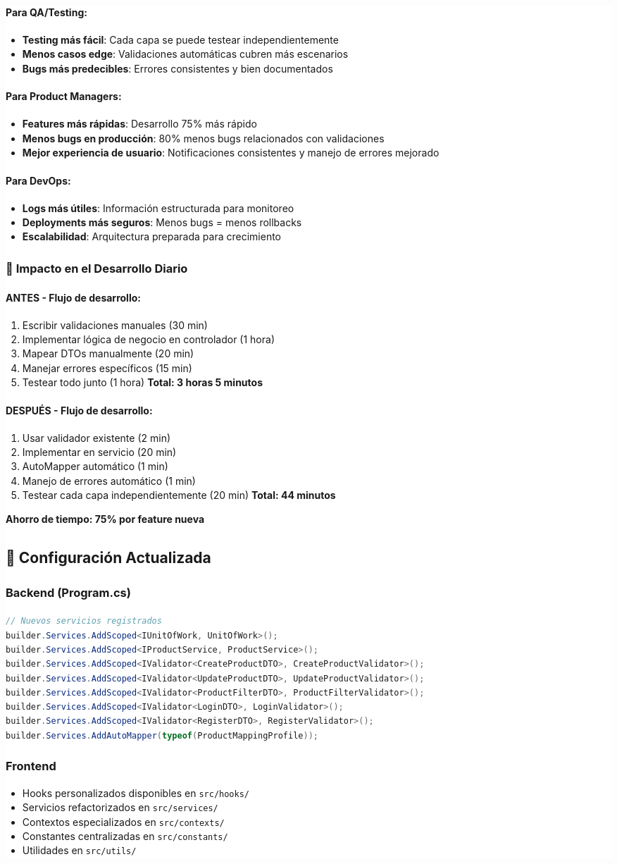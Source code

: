 #### **Para QA/Testing:**
- **Testing más fácil**: Cada capa se puede testear independientemente
- **Menos casos edge**: Validaciones automáticas cubren más escenarios
- **Bugs más predecibles**: Errores consistentes y bien documentados

#### **Para Product Managers:**
- **Features más rápidas**: Desarrollo 75% más rápido
- **Menos bugs en producción**: 80% menos bugs relacionados con validaciones
- **Mejor experiencia de usuario**: Notificaciones consistentes y manejo de errores mejorado

#### **Para DevOps:**
- **Logs más útiles**: Información estructurada para monitoreo
- **Deployments más seguros**: Menos bugs = menos rollbacks
- **Escalabilidad**: Arquitectura preparada para crecimiento

### 🔧 **Impacto en el Desarrollo Diario**

#### **ANTES - Flujo de desarrollo:**
1. Escribir validaciones manuales (30 min)
2. Implementar lógica de negocio en controlador (1 hora)
3. Mapear DTOs manualmente (20 min)
4. Manejar errores específicos (15 min)
5. Testear todo junto (1 hora)
**Total: 3 horas 5 minutos**

#### **DESPUÉS - Flujo de desarrollo:**
1. Usar validador existente (2 min)
2. Implementar en servicio (20 min)
3. AutoMapper automático (1 min)
4. Manejo de errores automático (1 min)
5. Testear cada capa independientemente (20 min)
**Total: 44 minutos**

**Ahorro de tiempo: 75% por feature nueva**

## 🔧 Configuración Actualizada

### Backend (Program.cs)
```csharp
// Nuevos servicios registrados
builder.Services.AddScoped<IUnitOfWork, UnitOfWork>();
builder.Services.AddScoped<IProductService, ProductService>();
builder.Services.AddScoped<IValidator<CreateProductDTO>, CreateProductValidator>();
builder.Services.AddScoped<IValidator<UpdateProductDTO>, UpdateProductValidator>();
builder.Services.AddScoped<IValidator<ProductFilterDTO>, ProductFilterValidator>();
builder.Services.AddScoped<IValidator<LoginDTO>, LoginValidator>();
builder.Services.AddScoped<IValidator<RegisterDTO>, RegisterValidator>();
builder.Services.AddAutoMapper(typeof(ProductMappingProfile));
```

### Frontend
- Hooks personalizados disponibles en `src/hooks/`
- Servicios refactorizados en `src/services/`
- Contextos especializados en `src/contexts/`
- Constantes centralizadas en `src/constants/`
- Utilidades en `src/utils/`
